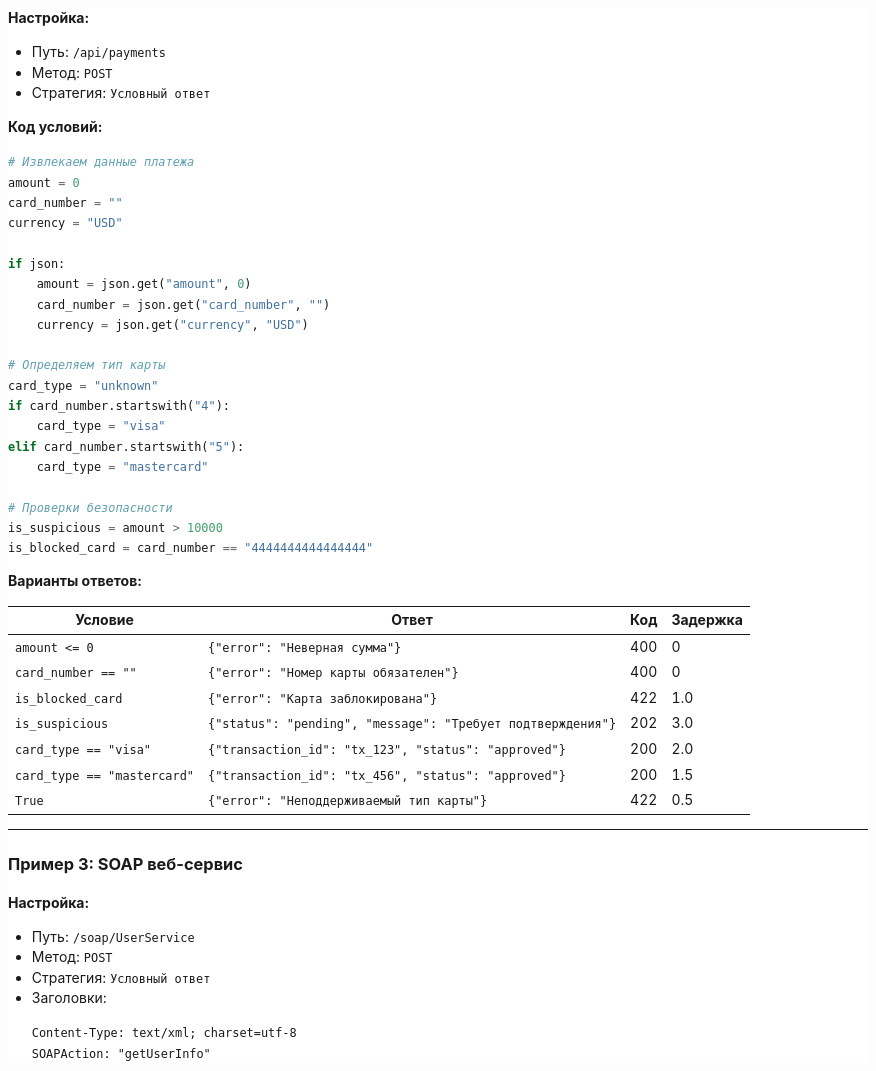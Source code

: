 **Настройка:**
- Путь: `/api/payments`
- Метод: `POST`
- Стратегия: `Условный ответ`

**Код условий:**
```python
# Извлекаем данные платежа
amount = 0
card_number = ""
currency = "USD"

if json:
    amount = json.get("amount", 0)
    card_number = json.get("card_number", "")
    currency = json.get("currency", "USD")

# Определяем тип карты
card_type = "unknown"
if card_number.startswith("4"):
    card_type = "visa"
elif card_number.startswith("5"):
    card_type = "mastercard"

# Проверки безопасности
is_suspicious = amount > 10000
is_blocked_card = card_number == "4444444444444444"
```

**Варианты ответов:**

| Условие | Ответ | Код | Задержка |
|---------|--------|-----|----------|
| `amount <= 0` | `{"error": "Неверная сумма"}` | 400 | 0 |
| `card_number == ""` | `{"error": "Номер карты обязателен"}` | 400 | 0 |
| `is_blocked_card` | `{"error": "Карта заблокирована"}` | 422 | 1.0 |
| `is_suspicious` | `{"status": "pending", "message": "Требует подтверждения"}` | 202 | 3.0 |
| `card_type == "visa"` | `{"transaction_id": "tx_123", "status": "approved"}` | 200 | 2.0 |
| `card_type == "mastercard"` | `{"transaction_id": "tx_456", "status": "approved"}` | 200 | 1.5 |
| `True` | `{"error": "Неподдерживаемый тип карты"}` | 422 | 0.5 |

---

### Пример 3: SOAP веб-сервис

**Настройка:**
- Путь: `/soap/UserService`
- Метод: `POST`
- Стратегия: `Условный ответ`
- Заголовки:
  ```
  Content-Type: text/xml; charset=utf-8
  SOAPAction: "getUserInfo"
  ```
